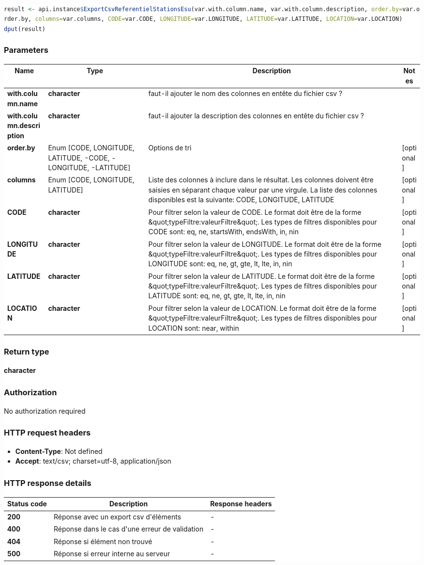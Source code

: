```R
result <- api.instance$ExportCsvReferentielStationsEsu(var.with.column.name, var.with.column.description, order.by=var.order.by, columns=var.columns, CODE=var.CODE, LONGITUDE=var.LONGITUDE, LATITUDE=var.LATITUDE, LOCATION=var.LOCATION)
dput(result)
```

### Parameters

Name | Type | Description  | Notes
------------- | ------------- | ------------- | -------------
 **with.column.name** | **character**| faut-il ajouter le nom des colonnes en entête du fichier csv ? | 
 **with.column.description** | **character**| faut-il ajouter la description des colonnes en entête du fichier csv ? | 
 **order.by** | Enum [CODE, LONGITUDE, LATITUDE, -CODE, -LONGITUDE, -LATITUDE] | Options de tri | [optional] 
 **columns** | Enum [CODE, LONGITUDE, LATITUDE] | Liste des colonnes à inclure dans le résultat. Les colonnes doivent être saisies en séparant chaque valeur par une virgule. La liste des colonnes disponibles est la suivante: CODE, LONGITUDE, LATITUDE | [optional] 
 **CODE** | **character**| Pour filtrer selon la valeur de CODE. Le format doit être de la forme \&quot;typeFiltre:valeurFiltre\&quot;. Les types de filtres disponibles pour CODE sont: eq, ne, startsWith, endsWith, in, nin | [optional] 
 **LONGITUDE** | **character**| Pour filtrer selon la valeur de LONGITUDE. Le format doit être de la forme \&quot;typeFiltre:valeurFiltre\&quot;. Les types de filtres disponibles pour LONGITUDE sont: eq, ne, gt, gte, lt, lte, in, nin | [optional] 
 **LATITUDE** | **character**| Pour filtrer selon la valeur de LATITUDE. Le format doit être de la forme \&quot;typeFiltre:valeurFiltre\&quot;. Les types de filtres disponibles pour LATITUDE sont: eq, ne, gt, gte, lt, lte, in, nin | [optional] 
 **LOCATION** | **character**| Pour filtrer selon la valeur de LOCATION. Le format doit être de la forme \&quot;typeFiltre:valeurFiltre\&quot;. Les types de filtres disponibles pour LOCATION sont: near, within | [optional] 

### Return type

**character**

### Authorization

No authorization required

### HTTP request headers

 - **Content-Type**: Not defined
 - **Accept**: text/csv; charset=utf-8, application/json

### HTTP response details
| Status code | Description | Response headers |
|-------------|-------------|------------------|
| **200** | Réponse avec un export csv d&#39;éléments |  -  |
| **400** | Réponse dans le cas d&#39;une erreur de validation |  -  |
| **404** | Réponse si élément non trouvé |  -  |
| **500** | Réponse si erreur interne au serveur |  -  |
